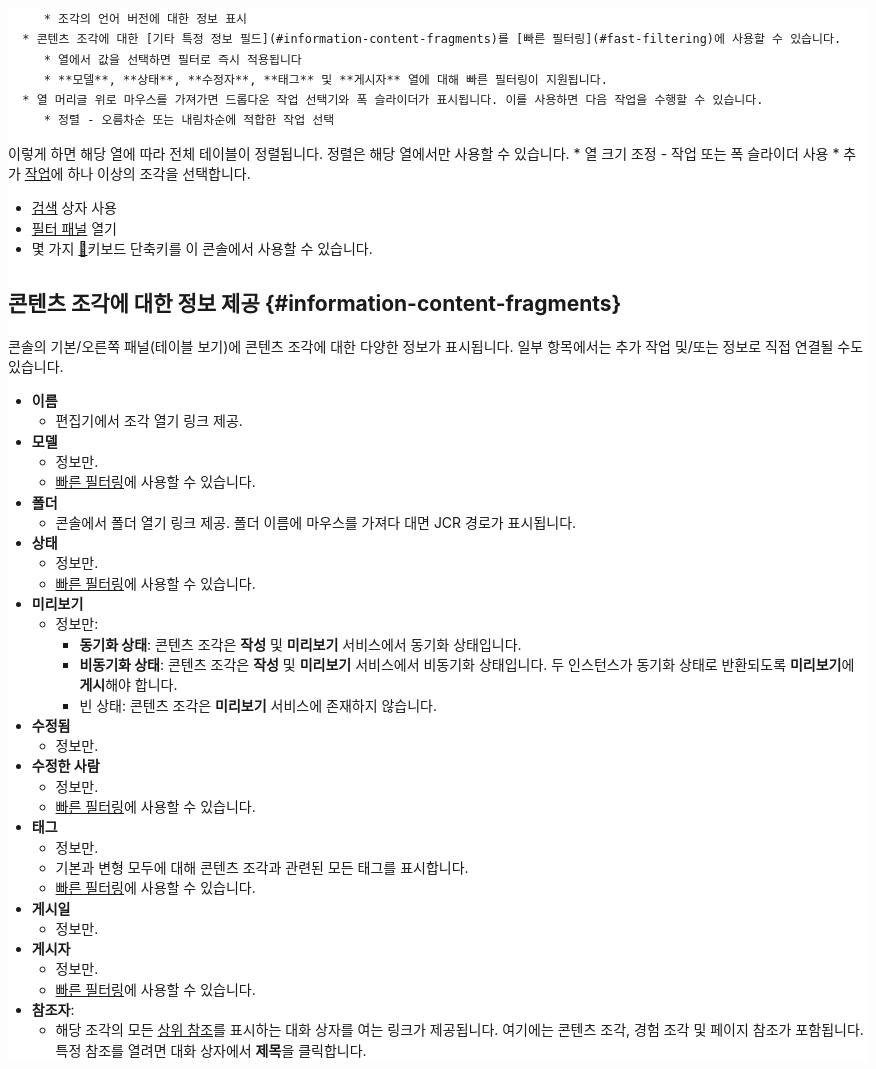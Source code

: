          * 조각의 언어 버전에 대한 정보 표시
      * 콘텐츠 조각에 대한 [기타 특정 정보 필드](#information-content-fragments)를 [빠른 필터링](#fast-filtering)에 사용할 수 있습니다.
         * 열에서 값을 선택하면 필터로 즉시 적용됩니다
         * **모델**, **상태**, **수정자**, **태그** 및 **게시자** 열에 대해 빠른 필터링이 지원됩니다.
      * 열 머리글 위로 마우스를 가져가면 드롭다운 작업 선택기와 폭 슬라이더가 표시됩니다. 이를 사용하면 다음 작업을 수행할 수 있습니다.
         * 정렬 - 오름차순 또는 내림차순에 적합한 작업 선택
이렇게 하면 해당 열에 따라 전체 테이블이 정렬됩니다. 정렬은 해당 열에서만 사용할 수 있습니다.
         * 열 크기 조정 - 작업 또는 폭 슬라이더 사용
      * 추가 [작업](#actions-selected-content-fragment)에 하나 이상의 조각을 선택합니다.
   * [검색](#searching-fragments) 상자 사용
   * [필터 패널](#filtering-fragments) 열기
   * 몇 가지 [&#128279;](/help/sites-cloud/administering/content-fragments/keyboard-shortcuts.md)키보드 단축키를 이 콘솔에서 사용할 수 있습니다.

## 콘텐츠 조각에 대한 정보 제공 {#information-content-fragments}

콘솔의 기본/오른쪽 패널(테이블 보기)에 콘텐츠 조각에 대한 다양한 정보가 표시됩니다. 일부 항목에서는 추가 작업 및/또는 정보로 직접 연결될 수도 있습니다.

* **이름**
   * 편집기에서 조각 열기 링크 제공.
* **모델**
   * 정보만.
   * [빠른 필터링](#fast-filtering)에 사용할 수 있습니다.
* **폴더**
   * 콘솔에서 폴더 열기 링크 제공.
폴더 이름에 마우스를 가져다 대면 JCR 경로가 표시됩니다.
* **상태**
   * 정보만.
   * [빠른 필터링](#fast-filtering)에 사용할 수 있습니다.
* **미리보기**
   * 정보만:
      * **동기화 상태**: 콘텐츠 조각은 **작성** 및 **미리보기** 서비스에서 동기화 상태입니다.
      * **비동기화 상태**: 콘텐츠 조각은 **작성** 및 **미리보기** 서비스에서 비동기화 상태입니다. 두 인스턴스가 동기화 상태로 반환되도록 **미리보기**&#x200B;에 **게시**&#x200B;해야 합니다.
      * 빈 상태: 콘텐츠 조각은 **미리보기** 서비스에 존재하지 않습니다.
* **수정됨**
   * 정보만.
* **수정한 사람**
   * 정보만.
   * [빠른 필터링](#fast-filtering)에 사용할 수 있습니다.
* **태그**
   * 정보만.
   * 기본과 변형 모두에 대해 콘텐츠 조각과 관련된 모든 태그를 표시합니다.
   * [빠른 필터링](#fast-filtering)에 사용할 수 있습니다.
* **게시일**
   * 정보만.
* **게시자**
   * 정보만.
   * [빠른 필터링](#fast-filtering)에 사용할 수 있습니다.
* **참조자**:
   * 해당 조각의 모든 [상위 참조](#parent-references-fragment)를 표시하는 대화 상자를 여는 링크가 제공됩니다. 여기에는 콘텐츠 조각, 경험 조각 및 페이지 참조가 포함됩니다. 특정 참조를 열려면 대화 상자에서 **제목**&#x200B;을 클릭합니다.
